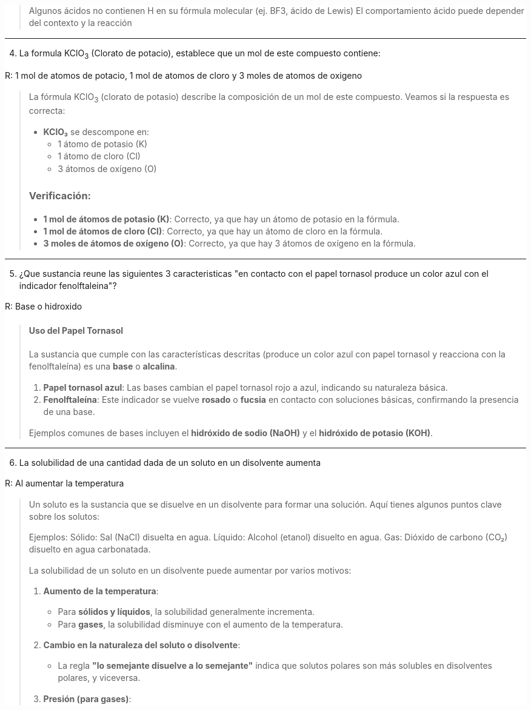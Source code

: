 > Algunos ácidos no contienen H en su fórmula molecular (ej. BF3, ácido de Lewis)
> El comportamiento ácido puede depender del contexto y la reacción
--- 
4. La formula $\text{KClO}_3$ (Clorato de potacio), establece que un mol de este compuesto contiene:

R: 1 mol de atomos de potacio, 1 mol de atomos de cloro y 3 moles de atomos de oxigeno 

> La fórmula $\text{KClO}_3$ (clorato de potasio) describe la composición de un mol de este compuesto. Veamos si la respuesta es correcta:
> 
> - **KClO₃** se descompone en:
>   - 1 átomo de potasio (K)
>   - 1 átomo de cloro (Cl)
>   - 3 átomos de oxígeno (O)
> 
> ### Verificación:
> - **1 mol de átomos de potasio (K)**: Correcto, ya que hay un átomo de potasio en la fórmula.
> - **1 mol de átomos de cloro (Cl)**: Correcto, ya que hay un átomo de cloro en la fórmula.
> - **3 moles de átomos de oxígeno (O)**: Correcto, ya que hay 3 átomos de oxígeno en la fórmula.


--- 
5. ¿Que sustancia reune las siguientes 3 caracteristicas "en contacto con el papel tornasol produce un color azul con el indicador fenolftaleina"? 

R: Base o hidroxido

> #### Uso del Papel Tornasol 
> 
> La sustancia que cumple con las características descritas (produce un color azul con papel tornasol y reacciona con la fenolftaleína) es una **base** o **alcalina**.
> 
> 1. **Papel tornasol azul**: Las bases cambian el papel tornasol rojo a azul, indicando su naturaleza básica.
> 2. **Fenolftaleína**: Este indicador se vuelve **rosado** o **fucsia** en contacto con soluciones básicas, confirmando la presencia de una base.
> 
> Ejemplos comunes de bases incluyen el **hidróxido de sodio (NaOH)** y el **hidróxido de potasio (KOH)**.


---

6. La solubilidad de una cantidad dada de un soluto en un disolvente aumenta 

R: Al aumentar la temperatura

> Un soluto es la sustancia que se disuelve en un disolvente para formar una solución. Aquí tienes algunos puntos clave sobre los solutos:
>
>    Ejemplos:
        Sólido: Sal (NaCl) disuelta en agua.
        Líquido: Alcohol (etanol) disuelto en agua.
        Gas: Dióxido de carbono (CO₂) disuelto en agua carbonatada.
>
> La solubilidad de un soluto en un disolvente puede aumentar por varios motivos:
> 
> 1. **Aumento de la temperatura**: 
>    - Para **sólidos y líquidos**, la solubilidad generalmente incrementa. 
>    - Para **gases**, la solubilidad disminuye con el aumento de la temperatura.
> 
> 2. **Cambio en la naturaleza del soluto o disolvente**: 
>    - La regla **"lo semejante disuelve a lo semejante"** indica que solutos polares son más solubles en disolventes polares, y viceversa.
> 
> 3. **Presión (para gases)**: 